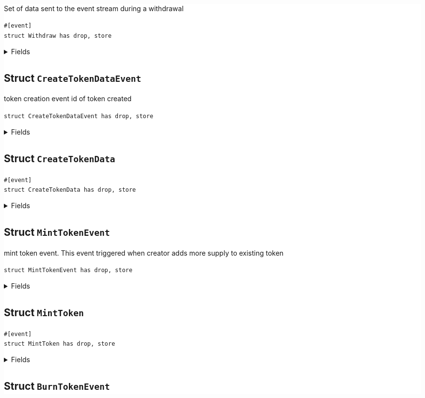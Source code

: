 Set of data sent to the event stream during a withdrawal


<pre><code>&#35;[event]<br/>struct Withdraw has drop, store<br/></code></pre>



<details><summary>Fields</summary></details>

<a id="0x3_token_CreateTokenDataEvent"></a>

## Struct `CreateTokenDataEvent`

token creation event id of token created


<pre><code>struct CreateTokenDataEvent has drop, store<br/></code></pre>



<details><summary>Fields</summary></details>

<a id="0x3_token_CreateTokenData"></a>

## Struct `CreateTokenData`



<pre><code>&#35;[event]<br/>struct CreateTokenData has drop, store<br/></code></pre>



<details><summary>Fields</summary></details>

<a id="0x3_token_MintTokenEvent"></a>

## Struct `MintTokenEvent`

mint token event. This event triggered when creator adds more supply to existing token


<pre><code>struct MintTokenEvent has drop, store<br/></code></pre>



<details><summary>Fields</summary></details>

<a id="0x3_token_MintToken"></a>

## Struct `MintToken`



<pre><code>&#35;[event]<br/>struct MintToken has drop, store<br/></code></pre>



<details><summary>Fields</summary></details>

<a id="0x3_token_BurnTokenEvent"></a>

## Struct `BurnTokenEvent`


